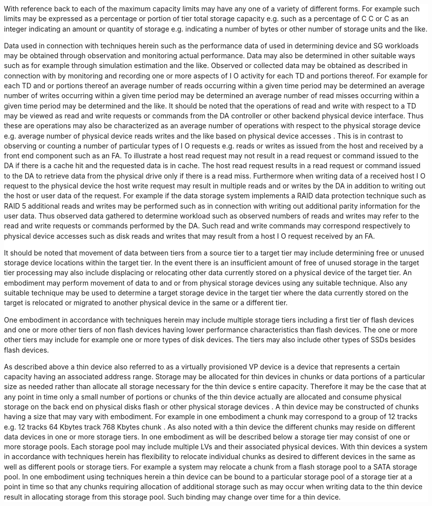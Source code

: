 With reference back to each of the maximum capacity limits may have any one of a variety of different forms. For example such limits may be expressed as a percentage or portion of tier total storage capacity e.g. such as a percentage of C C or C as an integer indicating an amount or quantity of storage e.g. indicating a number of bytes or other number of storage units and the like.

Data used in connection with techniques herein such as the performance data of used in determining device and SG workloads may be obtained through observation and monitoring actual performance. Data may also be determined in other suitable ways such as for example through simulation estimation and the like. Observed or collected data may be obtained as described in connection with by monitoring and recording one or more aspects of I O activity for each TD and portions thereof. For example for each TD and or portions thereof an average number of reads occurring within a given time period may be determined an average number of writes occurring within a given time period may be determined an average number of read misses occurring within a given time period may be determined and the like. It should be noted that the operations of read and write with respect to a TD may be viewed as read and write requests or commands from the DA controller or other backend physical device interface. Thus these are operations may also be characterized as an average number of operations with respect to the physical storage device e.g. average number of physical device reads writes and the like based on physical device accesses . This is in contrast to observing or counting a number of particular types of I O requests e.g. reads or writes as issued from the host and received by a front end component such as an FA. To illustrate a host read request may not result in a read request or command issued to the DA if there is a cache hit and the requested data is in cache. The host read request results in a read request or command issued to the DA to retrieve data from the physical drive only if there is a read miss. Furthermore when writing data of a received host I O request to the physical device the host write request may result in multiple reads and or writes by the DA in addition to writing out the host or user data of the request. For example if the data storage system implements a RAID data protection technique such as RAID 5 additional reads and writes may be performed such as in connection with writing out additional parity information for the user data. Thus observed data gathered to determine workload such as observed numbers of reads and writes may refer to the read and write requests or commands performed by the DA. Such read and write commands may correspond respectively to physical device accesses such as disk reads and writes that may result from a host I O request received by an FA.

It should be noted that movement of data between tiers from a source tier to a target tier may include determining free or unused storage device locations within the target tier. In the event there is an insufficient amount of free of unused storage in the target tier processing may also include displacing or relocating other data currently stored on a physical device of the target tier. An embodiment may perform movement of data to and or from physical storage devices using any suitable technique. Also any suitable technique may be used to determine a target storage device in the target tier where the data currently stored on the target is relocated or migrated to another physical device in the same or a different tier.

One embodiment in accordance with techniques herein may include multiple storage tiers including a first tier of flash devices and one or more other tiers of non flash devices having lower performance characteristics than flash devices. The one or more other tiers may include for example one or more types of disk devices. The tiers may also include other types of SSDs besides flash devices.

As described above a thin device also referred to as a virtually provisioned VP device is a device that represents a certain capacity having an associated address range. Storage may be allocated for thin devices in chunks or data portions of a particular size as needed rather than allocate all storage necessary for the thin device s entire capacity. Therefore it may be the case that at any point in time only a small number of portions or chunks of the thin device actually are allocated and consume physical storage on the back end on physical disks flash or other physical storage devices . A thin device may be constructed of chunks having a size that may vary with embodiment. For example in one embodiment a chunk may correspond to a group of 12 tracks e.g. 12 tracks 64 Kbytes track 768 Kbytes chunk . As also noted with a thin device the different chunks may reside on different data devices in one or more storage tiers. In one embodiment as will be described below a storage tier may consist of one or more storage pools. Each storage pool may include multiple LVs and their associated physical devices. With thin devices a system in accordance with techniques herein has flexibility to relocate individual chunks as desired to different devices in the same as well as different pools or storage tiers. For example a system may relocate a chunk from a flash storage pool to a SATA storage pool. In one embodiment using techniques herein a thin device can be bound to a particular storage pool of a storage tier at a point in time so that any chunks requiring allocation of additional storage such as may occur when writing data to the thin device result in allocating storage from this storage pool. Such binding may change over time for a thin device.
